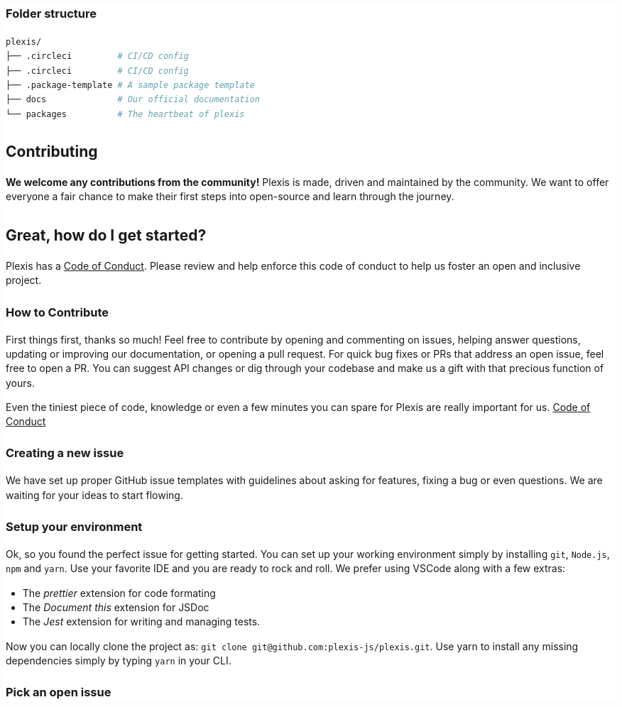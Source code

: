 ### Folder structure

```sh
plexis/
├── .circleci         # CI/CD config
├── .circleci         # CI/CD config
├── .package-template # A sample package template
├── docs              # Our official documentation
└── packages          # The heartbeat of plexis
```

## Contributing

**We welcome any contributions from the community!** Plexis is made, driven and maintained by the community. We want to offer everyone a fair chance to make their first steps into open-source and learn through the journey.

## Great, how do I get started?

Plexis has a [Code of Conduct](CODE-OF-CONDUCT.md). Please review and help enforce this code of conduct to help us foster an open and inclusive project.

### How to Contribute

First things first, thanks so much! Feel free to contribute by opening and commenting on issues, helping answer questions, updating or improving our documentation, or opening a pull request. For quick bug fixes or PRs that address an open issue, feel free to open a PR. You can suggest API changes or dig through your codebase and make us a gift with that precious function of yours.

Even the tiniest piece of code, knowledge or even a few minutes you can spare for Plexis are really important for us.
[Code of Conduct](CODE-OF-CONDUCT.md)

### Creating a new issue

We have set up proper GitHub issue templates with guidelines about asking for features, fixing a bug or even questions. We are waiting for your ideas to start flowing.

### Setup your environment

Ok, so you found the perfect issue for getting started.
You can set up your working environment simply by installing `git`, `Node.js`, `npm` and `yarn`. Use your favorite IDE and you are ready to rock and roll. We prefer using VSCode along with a few extras:

- The _prettier_ extension for code formating
- The _Document this_ extension for JSDoc
- The _Jest_ extension for writing and managing tests.

Now you can locally clone the project as: `git clone git@github.com:plexis-js/plexis.git`. Use yarn to install any missing dependencies simply by typing `yarn` in your CLI.

### Pick an open issue
